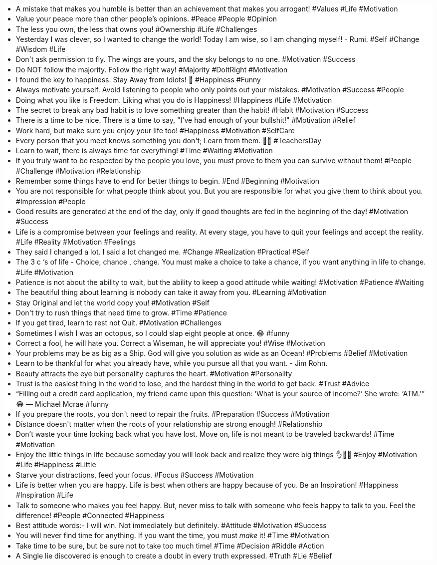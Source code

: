 * A mistake that makes you humble is better than an achievement that makes you arrogant! #Values #Life #Motivation
* Value your peace more than other people’s opinions. #Peace #People #Opinion
* The less you own, the less that owns you! #Ownership #Life #Challenges
* Yesterday I was clever, so I wanted to change the world! Today I am wise, so I am changing myself! - Rumi. #Self #Change #Wisdom #Life
* Don't ask permission to fly. The wings are yours, and the sky belongs to no one. #Motivation #Success
* Do NOT follow the majority. Follow the right way! #Majority #DoItRight #Motivation
* I found the key to happiness. Stay Away from Idiots! 🤣 #Happiness #Funny
* Always motivate yourself. Avoid listening to people who only points out your mistakes. #Motivation #Success #People
* Doing what you like is Freedom. Liking what you do is Happiness! #Happiness #Life #Motivation
* The secret to break any bad habit is to love something greater than the habit! #Habit #Motivation #Success
* There is a time to be nice. There is a time to say, "I've had enough of your bullshit!" #Motivation #Relief
* Work hard, but make sure you enjoy your life too! #Happiness #Motivation #SelfCare
* Every person that you meet knows something you don't; Learn from them. 💐🙏 #TeachersDay
* Learn to wait, there is always time for everything! #Time #Waiting #Motivation
* If you truly want to be respected by the people you love, you must prove to them you can survive without them! #People #Challenge #Motivation #Relationship
* Remember some things have to end for better things to begin. #End #Beginning #Motivation
* You are not responsible for what people think about you. But you are responsible for what you give them to think about you. #Impression #People
* Good results are generated at the end of the day, only if good thoughts are fed in the beginning of the day! #Motivation #Success
* Life is a compromise between your feelings and reality. At every stage, you have to quit your feelings and accept the reality. #Life #Reality #Motivation #Feelings
* They said I changed a lot. I said a lot changed me.  #Change #Realization #Practical #Self
* The 3 c ‘s of life - Choice, chance , change. You must make a choice to take a chance, if you want anything in life to change. #Life #Motivation
* Patience is not about the ability to wait, but the ability to keep a good attitude while waiting! #Motivation #Patience #Waiting
* The beautiful thing about learning is nobody can take it away from you. #Learning #Motivation
* Stay Original and let the world copy you! #Motivation #Self
* Don't try to rush things that need time to grow. #Time #Patience
* If you get tired, learn to rest not Quit. #Motivation #Challenges
* Sometimes I wish I was an octopus, so I could slap eight people at once. 😂 #funny
* Correct a fool, he will hate you. Correct a Wiseman, he will appreciate you! #Wise #Motivation
* Your problems may be as big as a Ship. God will give you solution as wide as an Ocean! #Problems #Belief #Motivation
* Learn to be thankful for what you already have, while you pursue all that you want. - Jim Rohn.
* Beauty attracts the eye but personality captures the heart. #Motivation #Personality
* Trust is the easiest thing in the world to lose, and the hardest thing in the world to get back. #Trust #Advice
* “Filling out a credit card application, my friend came upon this question: ‘What is your source of income?’ She wrote: ‘ATM.'” 😂 — Michael Mcrae  #funny
* If you prepare the roots, you don't need to repair the fruits. #Preparation #Success #Motivation
* Distance doesn't matter when the roots of your relationship are strong enough! #Relationship
* Don’t waste your time looking back what you have lost. Move on, life is not meant to be traveled backwards! #Time #Motivation
* Enjoy the little things in life because someday you will look back and realize they were big things 👌🤗🥰 #Enjoy #Motivation #Life #Happiness #Little
* Starve your distractions, feed your focus. #Focus #Success #Motivation
* Life is better when you are happy. Life is best when others are happy because of you. Be an Inspiration! #Happiness #Inspiration #Life
* Talk to someone who makes you feel happy. But, never miss to talk with someone who feels happy to talk to you. Feel the difference! #People #Connected #Happiness
* Best attitude words:- I will win. Not immediately but definitely. #Attitude #Motivation #Success
* You will never find time for anything. If you want the time, you must *make* it! #Time #Motivation
* Take time to be sure, but be sure not to take too much time! #Time #Decision #Riddle #Action
* A Single lie discovered is enough to create a doubt in every truth expressed. #Truth #Lie #Belief